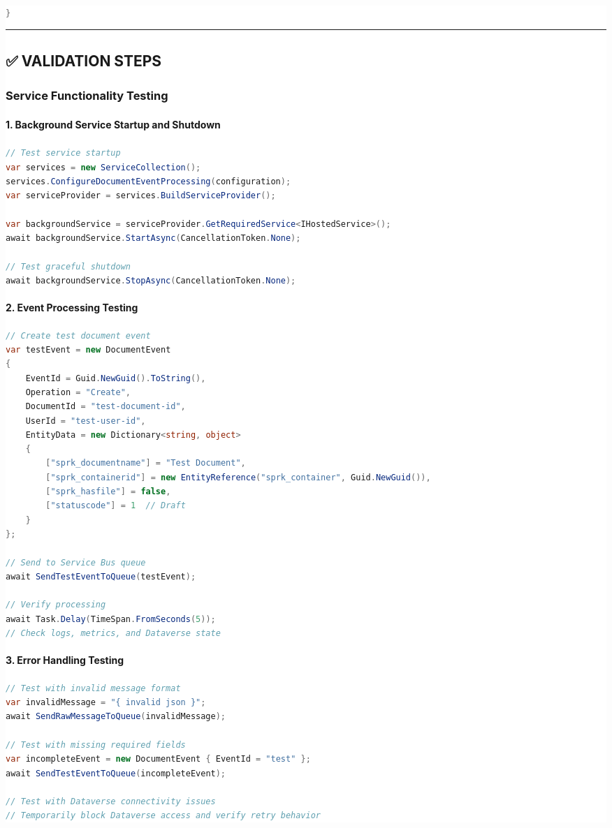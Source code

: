 ```csharp
}
```

---

## ✅ VALIDATION STEPS

### **Service Functionality Testing**

#### **1. Background Service Startup and Shutdown**
```csharp
// Test service startup
var services = new ServiceCollection();
services.ConfigureDocumentEventProcessing(configuration);
var serviceProvider = services.BuildServiceProvider();

var backgroundService = serviceProvider.GetRequiredService<IHostedService>();
await backgroundService.StartAsync(CancellationToken.None);

// Test graceful shutdown
await backgroundService.StopAsync(CancellationToken.None);
```

#### **2. Event Processing Testing**
```csharp
// Create test document event
var testEvent = new DocumentEvent
{
    EventId = Guid.NewGuid().ToString(),
    Operation = "Create",
    DocumentId = "test-document-id",
    UserId = "test-user-id",
    EntityData = new Dictionary<string, object>
    {
        ["sprk_documentname"] = "Test Document",
        ["sprk_containerid"] = new EntityReference("sprk_container", Guid.NewGuid()),
        ["sprk_hasfile"] = false,
        ["statuscode"] = 1  // Draft
    }
};

// Send to Service Bus queue
await SendTestEventToQueue(testEvent);

// Verify processing
await Task.Delay(TimeSpan.FromSeconds(5));
// Check logs, metrics, and Dataverse state
```

#### **3. Error Handling Testing**
```csharp
// Test with invalid message format
var invalidMessage = "{ invalid json }";
await SendRawMessageToQueue(invalidMessage);

// Test with missing required fields
var incompleteEvent = new DocumentEvent { EventId = "test" };
await SendTestEventToQueue(incompleteEvent);

// Test with Dataverse connectivity issues
// Temporarily block Dataverse access and verify retry behavior
```
